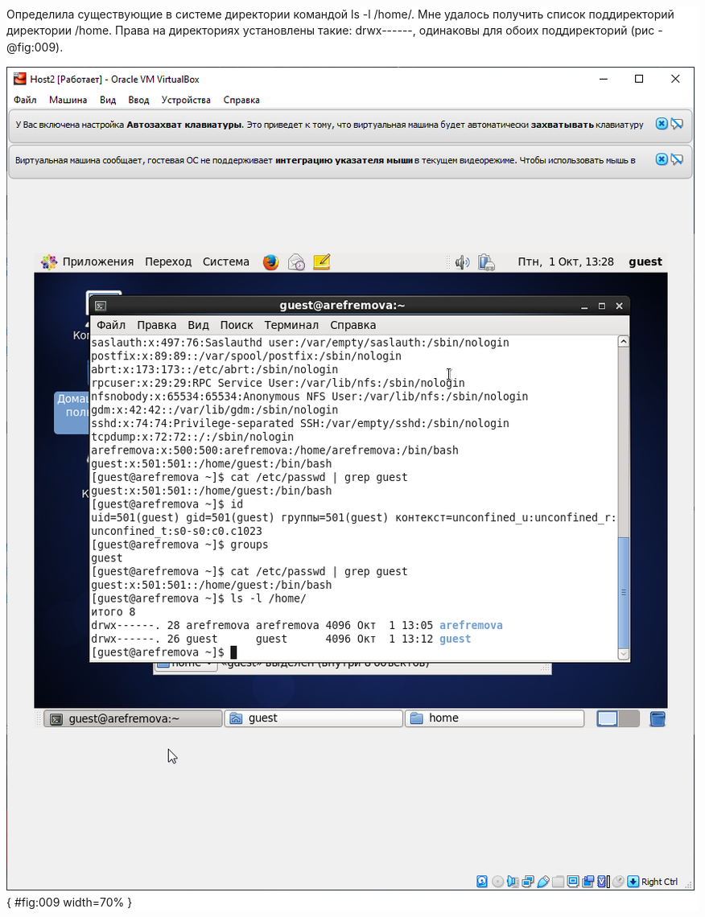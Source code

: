 Определила существующие в системе директории командой ls -l /home/. Мне удалось получить список поддиректорий директории /home. Права на директориях установлены такие: drwx------, одинаковы для обоих поддиректорий (рис -@fig:009).

![Определение существующих в системе директорий](image/9.png){ #fig:009 width=70% }
